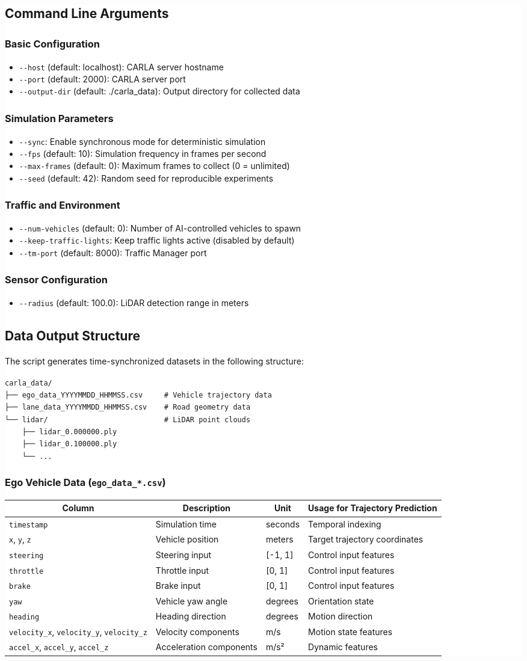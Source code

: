 ## Command Line Arguments

### Basic Configuration
- `--host` (default: localhost): CARLA server hostname
- `--port` (default: 2000): CARLA server port
- `--output-dir` (default: ./carla_data): Output directory for collected data

### Simulation Parameters
- `--sync`: Enable synchronous mode for deterministic simulation
- `--fps` (default: 10): Simulation frequency in frames per second
- `--max-frames` (default: 0): Maximum frames to collect (0 = unlimited)
- `--seed` (default: 42): Random seed for reproducible experiments

### Traffic and Environment
- `--num-vehicles` (default: 0): Number of AI-controlled vehicles to spawn
- `--keep-traffic-lights`: Keep traffic lights active (disabled by default)
- `--tm-port` (default: 8000): Traffic Manager port

### Sensor Configuration
- `--radius` (default: 100.0): LiDAR detection range in meters

## Data Output Structure

The script generates time-synchronized datasets in the following structure:

```
carla_data/
├── ego_data_YYYYMMDD_HHMMSS.csv     # Vehicle trajectory data
├── lane_data_YYYYMMDD_HHMMSS.csv    # Road geometry data
└── lidar/                           # LiDAR point clouds
    ├── lidar_0.000000.ply
    ├── lidar_0.100000.ply
    └── ...
```

### Ego Vehicle Data (`ego_data_*.csv`)

| Column | Description | Unit | Usage for Trajectory Prediction |
|--------|-------------|------|--------------------------------|
| `timestamp` | Simulation time | seconds | Temporal indexing |
| `x`, `y`, `z` | Vehicle position | meters | Target trajectory coordinates |
| `steering` | Steering input | [-1, 1] | Control input features |
| `throttle` | Throttle input | [0, 1] | Control input features |
| `brake` | Brake input | [0, 1] | Control input features |
| `yaw` | Vehicle yaw angle | degrees | Orientation state |
| `heading` | Heading direction | degrees | Motion direction |
| `velocity_x`, `velocity_y`, `velocity_z` | Velocity components | m/s | Motion state features |
| `accel_x`, `accel_y`, `accel_z` | Acceleration components | m/s² | Dynamic features |
